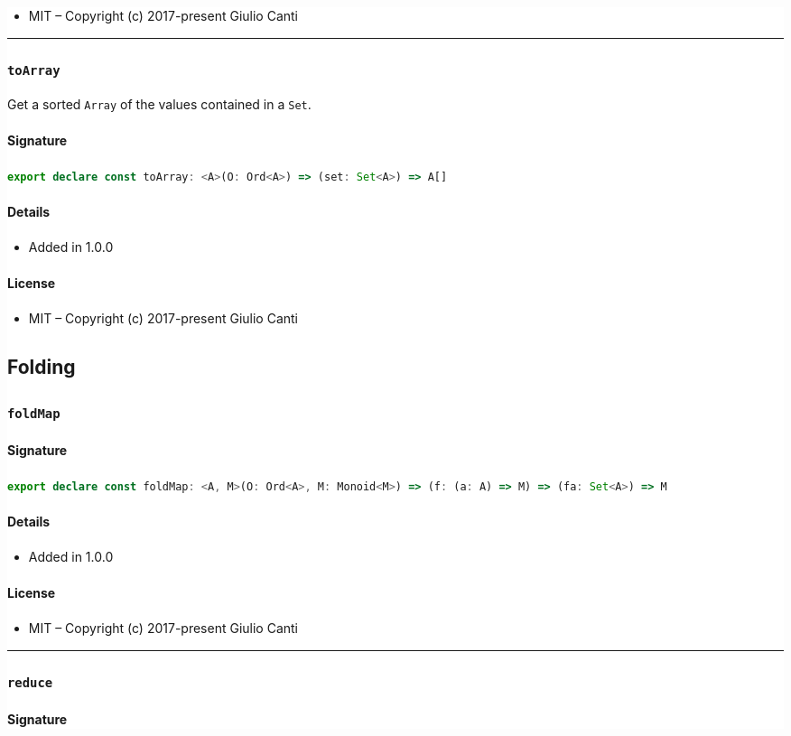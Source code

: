 * MIT – Copyright (c) 2017-present Giulio Canti

---


### `toArray`

Get a sorted `Array` of the values contained in a `Set`.




#### Signature

```typescript
export declare const toArray: <A>(O: Ord<A>) => (set: Set<A>) => A[]
```

#### Details

* Added in 1.0.0


#### License

* MIT – Copyright (c) 2017-present Giulio Canti

## Folding


### `foldMap`




#### Signature

```typescript
export declare const foldMap: <A, M>(O: Ord<A>, M: Monoid<M>) => (f: (a: A) => M) => (fa: Set<A>) => M
```

#### Details

* Added in 1.0.0


#### License

* MIT – Copyright (c) 2017-present Giulio Canti

---


### `reduce`




#### Signature
